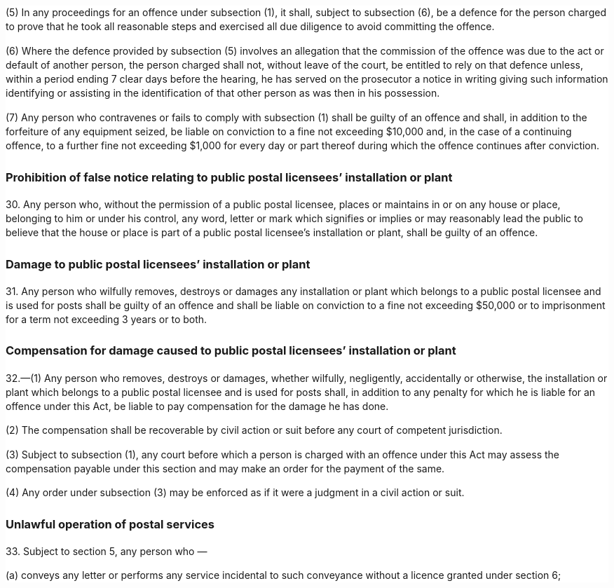 (5) In any proceedings for an offence under subsection (1), it shall, subject to subsection (6), be a defence for the person charged to prove that he took all reasonable steps and exercised all due diligence to avoid committing the offence.

(6) Where the defence provided by subsection (5) involves an allegation that the commission of the offence was due to the act or default of another person, the person charged shall not, without leave of the court, be entitled to rely on that defence unless, within a period ending 7 clear days before the hearing, he has served on the prosecutor a notice in writing giving such information identifying or assisting in the identification of that other person as was then in his possession.

(7) Any person who contravenes or fails to comply with subsection (1) shall be guilty of an offence and shall, in addition to the forfeiture of any equipment seized, be liable on conviction to a fine not exceeding $10,000 and, in the case of a continuing offence, to a further fine not exceeding $1,000 for every day or part thereof during which the offence continues after conviction.

### Prohibition of false notice relating to public postal licensees’ installation or plant

30\. Any person who, without the permission of a public postal licensee, places or maintains in or on any house or place, belonging to him or under his control, any word, letter or mark which signifies or implies or may reasonably lead the public to believe that the house or place is part of a public postal licensee’s installation or plant, shall be guilty of an offence.

### Damage to public postal licensees’ installation or plant

31\. Any person who wilfully removes, destroys or damages any installation or plant which belongs to a public postal licensee and is used for posts shall be guilty of an offence and shall be liable on conviction to a fine not exceeding $50,000 or to imprisonment for a term not exceeding 3 years or to both.

### Compensation for damage caused to public postal licensees’ installation or plant

32\.—(1) Any person who removes, destroys or damages, whether wilfully, negligently, accidentally or otherwise, the installation or plant which belongs to a public postal licensee and is used for posts shall, in addition to any penalty for which he is liable for an offence under this Act, be liable to pay compensation for the damage he has done.

(2) The compensation shall be recoverable by civil action or suit before any court of competent jurisdiction.

(3) Subject to subsection (1), any court before which a person is charged with an offence under this Act may assess the compensation payable under this section and may make an order for the payment of the same.

(4) Any order under subsection (3) may be enforced as if it were a judgment in a civil action or suit.

### Unlawful operation of postal services

33\. Subject to section 5, any person who —

(a) conveys any letter or performs any service incidental to such conveyance without a licence granted under section 6;
